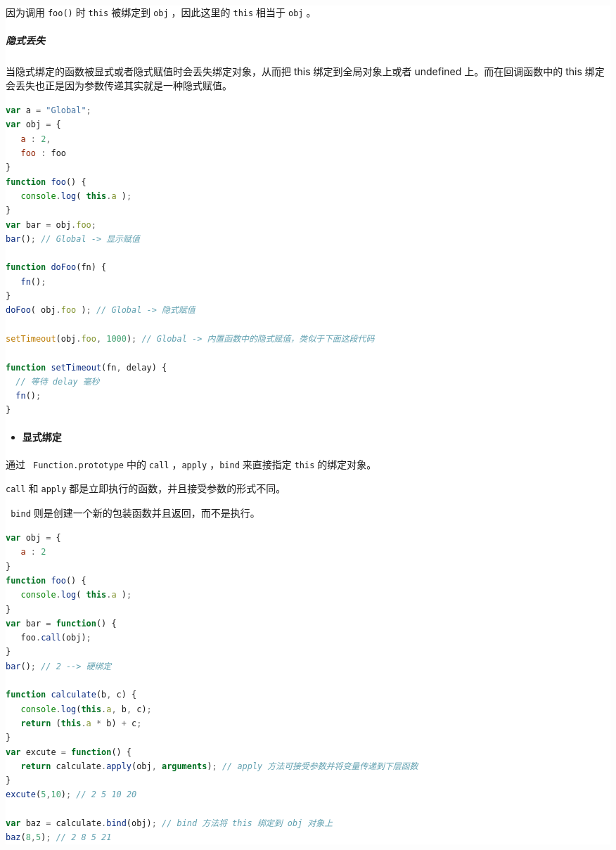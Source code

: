因为调用 `foo()` 时 `this` 被绑定到 `obj` ，因此这里的 `this` 相当于 `obj` 。

##### 隐式丢失

当隐式绑定的函数被显式或者隐式赋值时会丢失绑定对象，从而把 this 绑定到全局对象上或者 undefined 上。而在回调函数中的 this 绑定会丢失也正是因为参数传递其实就是一种隐式赋值。

````javascript
var a = "Global";
var obj = {
   a : 2,
   foo : foo
}
function foo() {
   console.log( this.a );
}
var bar = obj.foo;
bar(); // Global -> 显示赋值

function doFoo(fn) {
   fn();
}
doFoo( obj.foo ); // Global -> 隐式赋值

setTimeout(obj.foo, 1000); // Global -> 内置函数中的隐式赋值，类似于下面这段代码

function setTimeout(fn, delay) {
  // 等待 delay 毫秒
  fn();
}
````

* #### 显式绑定


通过 ` Function.prototype` 中的 `call` ，`apply` ，`bind` 来直接指定 `this` 的绑定对象。

`call` 和 `apply` 都是立即执行的函数，并且接受参数的形式不同。

` bind` 则是创建一个新的包装函数并且返回，而不是执行。

````javascript
var obj = {
   a : 2
}
function foo() {
   console.log( this.a );
}
var bar = function() {
   foo.call(obj);
}
bar(); // 2 --> 硬绑定

function calculate(b, c) {
   console.log(this.a, b, c);
   return (this.a * b) + c;
}
var excute = function() {
   return calculate.apply(obj, arguments); // apply 方法可接受参数并将变量传递到下层函数
}
excute(5,10); // 2 5 10 20

var baz = calculate.bind(obj); // bind 方法将 this 绑定到 obj 对象上
baz(8,5); // 2 8 5 21
````
